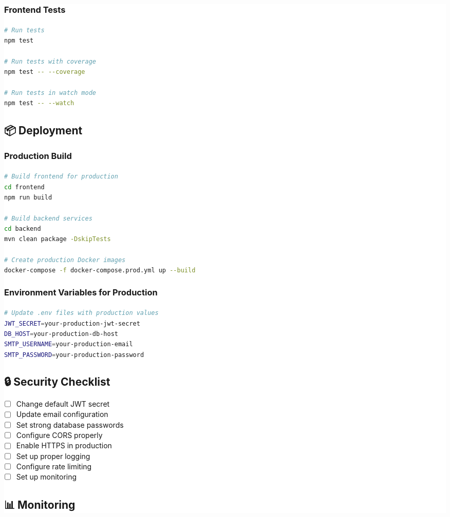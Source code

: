### Frontend Tests
```bash
# Run tests
npm test

# Run tests with coverage
npm test -- --coverage

# Run tests in watch mode
npm test -- --watch
```

## 📦 Deployment

### Production Build
```bash
# Build frontend for production
cd frontend
npm run build

# Build backend services
cd backend
mvn clean package -DskipTests

# Create production Docker images
docker-compose -f docker-compose.prod.yml up --build
```

### Environment Variables for Production
```bash
# Update .env files with production values
JWT_SECRET=your-production-jwt-secret
DB_HOST=your-production-db-host
SMTP_USERNAME=your-production-email
SMTP_PASSWORD=your-production-password
```

## 🔒 Security Checklist

- [ ] Change default JWT secret
- [ ] Update email configuration
- [ ] Set strong database passwords
- [ ] Configure CORS properly
- [ ] Enable HTTPS in production
- [ ] Set up proper logging
- [ ] Configure rate limiting
- [ ] Set up monitoring

## 📊 Monitoring
